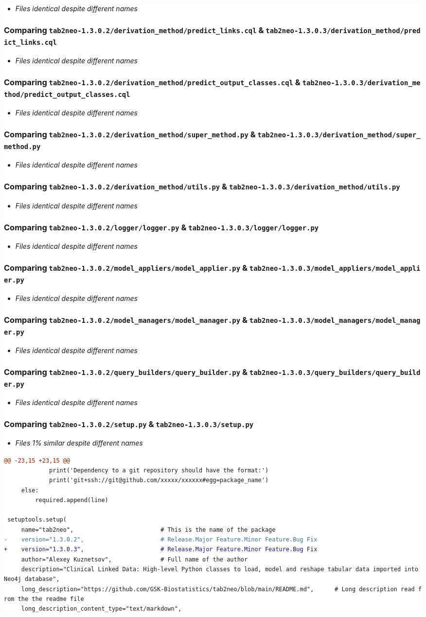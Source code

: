 * *Files identical despite different names*

### Comparing `tab2neo-1.3.0.2/derivation_method/predict_links.cql` & `tab2neo-1.3.0.3/derivation_method/predict_links.cql`

 * *Files identical despite different names*

### Comparing `tab2neo-1.3.0.2/derivation_method/predict_output_classes.cql` & `tab2neo-1.3.0.3/derivation_method/predict_output_classes.cql`

 * *Files identical despite different names*

### Comparing `tab2neo-1.3.0.2/derivation_method/super_method.py` & `tab2neo-1.3.0.3/derivation_method/super_method.py`

 * *Files identical despite different names*

### Comparing `tab2neo-1.3.0.2/derivation_method/utils.py` & `tab2neo-1.3.0.3/derivation_method/utils.py`

 * *Files identical despite different names*

### Comparing `tab2neo-1.3.0.2/logger/logger.py` & `tab2neo-1.3.0.3/logger/logger.py`

 * *Files identical despite different names*

### Comparing `tab2neo-1.3.0.2/model_appliers/model_applier.py` & `tab2neo-1.3.0.3/model_appliers/model_applier.py`

 * *Files identical despite different names*

### Comparing `tab2neo-1.3.0.2/model_managers/model_manager.py` & `tab2neo-1.3.0.3/model_managers/model_manager.py`

 * *Files identical despite different names*

### Comparing `tab2neo-1.3.0.2/query_builders/query_builder.py` & `tab2neo-1.3.0.3/query_builders/query_builder.py`

 * *Files identical despite different names*

### Comparing `tab2neo-1.3.0.2/setup.py` & `tab2neo-1.3.0.3/setup.py`

 * *Files 1% similar despite different names*

```diff
@@ -23,15 +23,15 @@
             print('Dependency to a git repository should have the format:')
             print('git+ssh://git@github.com/xxxxx/xxxxxx#egg=package_name')
     else:
         required.append(line)
 
 setuptools.setup(
     name="tab2neo",                         # This is the name of the package
-    version="1.3.0.2",                      # Release.Major Feature.Minor Feature.Bug Fix
+    version="1.3.0.3",                      # Release.Major Feature.Minor Feature.Bug Fix
     author="Alexey Kuznetsov",              # Full name of the author
     description="Clinical Linked Data: High-level Python classes to load, model and reshape tabular data imported into Neo4j database",
     long_description="https://github.com/GSK-Biostatistics/tab2neo/blob/main/README.md",      # Long description read from the the readme file
     long_description_content_type="text/markdown",
```